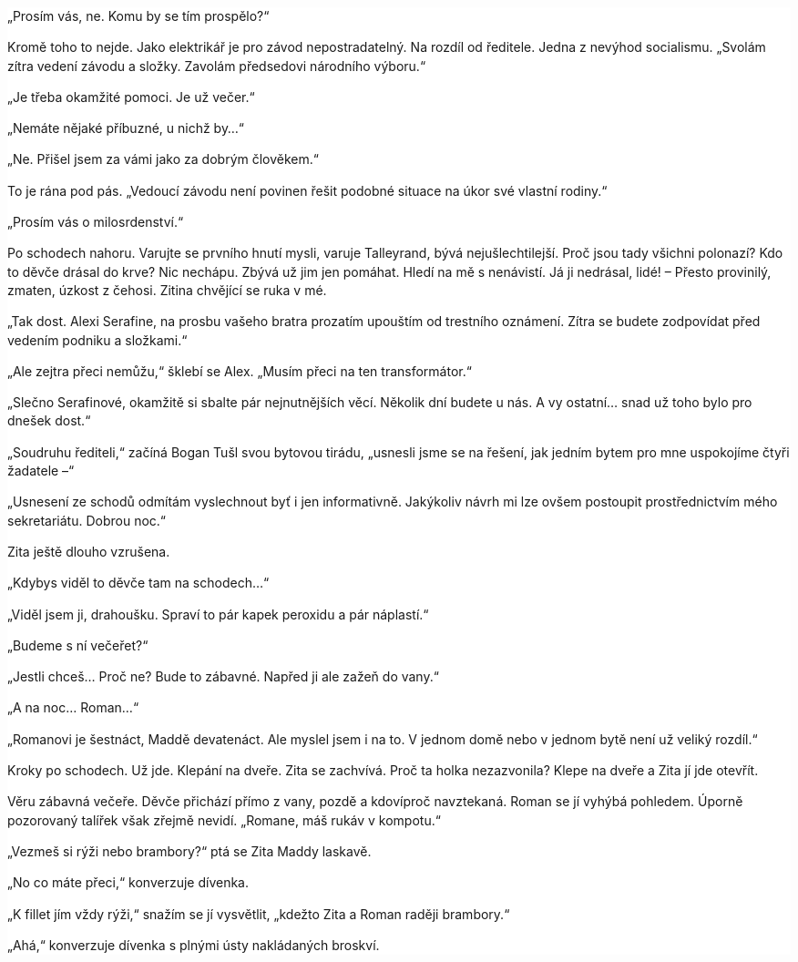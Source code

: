 „Prosím vás, ne. Komu by se tím prospělo?“

Kromě toho to nejde. Jako elektrikář je pro závod nepostradatelný. Na rozdíl od ředitele. Jedna z nevýhod socialismu. „Svolám zítra vedení závodu a složky. Zavolám předsedovi národního výboru.“

„Je třeba okamžité pomoci. Je už večer.“

„Nemáte nějaké příbuzné, u nichž by…“

„Ne. Přišel jsem za vámi jako za dobrým člověkem.“

To je rána pod pás. „Vedoucí závodu není povinen řešit podobné situace na úkor své vlastní rodiny.“

„Prosím vás o milosrdenství.“

Po schodech nahoru. Varujte se prvního hnutí mysli, varuje Talleyrand, bývá nejušlechtilejší. Proč jsou tady všichni polonazí? Kdo to děvče drásal do krve? Nic nechápu. Zbývá už jim jen pomáhat. Hledí na mě s nenávistí. Já ji nedrásal, lidé! – Přesto provinilý, zmaten, úzkost z čehosi. Zitina chvějící se ruka v mé.

„Tak dost. Alexi Serafine, na prosbu vašeho bratra prozatím upouštím od trestního oznámení. Zítra se budete zodpovídat před vedením podniku a složkami.“

„Ale zejtra přeci nemůžu,“ šklebí se Alex. „Musím přeci na ten transformátor.“

„Slečno Serafinové, okamžitě si sbalte pár nejnutnějších věcí. Několik dní budete u nás. A vy ostatní… snad už toho bylo pro dnešek dost.“

„Soudruhu řediteli,“ začíná Bogan Tušl svou bytovou tirádu, „usnesli jsme se na řešení, jak jedním bytem pro mne uspokojíme čtyři žadatele –“

„Usnesení ze schodů odmítám vyslechnout byť i jen informativně. Jakýkoliv návrh mi lze ovšem postoupit prostřednictvím mého sekretariátu. Dobrou noc.“

Zita ještě dlouho vzrušena.

„Kdybys viděl to děvče tam na schodech…“

„Viděl jsem ji, drahoušku. Spraví to pár kapek peroxidu a pár náplastí.“

„Budeme s ní večeřet?“

„Jestli chceš… Proč ne? Bude to zábavné. Napřed ji ale zažeň do vany.“

„A na noc… Roman…“

„Romanovi je šestnáct, Maddě devatenáct. Ale myslel jsem i na to. V jednom domě nebo v jednom bytě není už veliký rozdíl.“

Kroky po schodech. Už jde. Klepání na dveře. Zita se zachvívá. Proč ta holka nezazvonila? Klepe na dveře a Zita jí jde otevřít.

Věru zábavná večeře. Děvče přichází přímo z vany, pozdě a kdovíproč navztekaná. Roman se jí vyhýbá pohledem. Úporně pozorovaný talířek však zřejmě nevidí. „Romane, máš rukáv v kompotu.“

„Vezmeš si rýži nebo brambory?“ ptá se Zita Maddy laskavě.

„No co máte přeci,“ konverzuje dívenka.

„K fillet jím vždy rýži,“ snažím se jí vysvětlit, „kdežto Zita a Roman raději brambory.“

„Ahá,“ konverzuje dívenka s plnými ústy nakládaných broskví.
